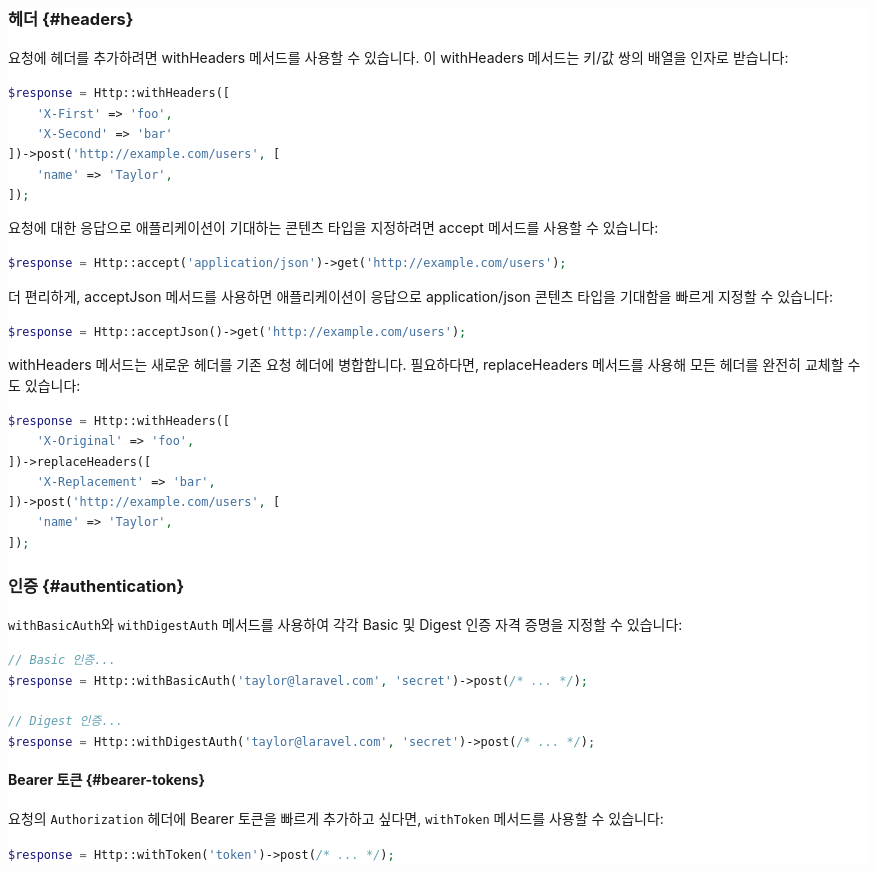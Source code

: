 
### 헤더 {#headers}

요청에 헤더를 추가하려면 withHeaders 메서드를 사용할 수 있습니다. 이 withHeaders 메서드는 키/값 쌍의 배열을 인자로 받습니다:

```php
$response = Http::withHeaders([
    'X-First' => 'foo',
    'X-Second' => 'bar'
])->post('http://example.com/users', [
    'name' => 'Taylor',
]);
```

요청에 대한 응답으로 애플리케이션이 기대하는 콘텐츠 타입을 지정하려면 accept 메서드를 사용할 수 있습니다:

```php
$response = Http::accept('application/json')->get('http://example.com/users');
```

더 편리하게, acceptJson 메서드를 사용하면 애플리케이션이 응답으로 application/json 콘텐츠 타입을 기대함을 빠르게 지정할 수 있습니다:

```php
$response = Http::acceptJson()->get('http://example.com/users');
```

withHeaders 메서드는 새로운 헤더를 기존 요청 헤더에 병합합니다. 필요하다면, replaceHeaders 메서드를 사용해 모든 헤더를 완전히 교체할 수도 있습니다:

```php
$response = Http::withHeaders([
    'X-Original' => 'foo',
])->replaceHeaders([
    'X-Replacement' => 'bar',
])->post('http://example.com/users', [
    'name' => 'Taylor',
]);
```


### 인증 {#authentication}

`withBasicAuth`와 `withDigestAuth` 메서드를 사용하여 각각 Basic 및 Digest 인증 자격 증명을 지정할 수 있습니다:

```php
// Basic 인증...
$response = Http::withBasicAuth('taylor@laravel.com', 'secret')->post(/* ... */);

// Digest 인증...
$response = Http::withDigestAuth('taylor@laravel.com', 'secret')->post(/* ... */);
```


#### Bearer 토큰 {#bearer-tokens}

요청의 `Authorization` 헤더에 Bearer 토큰을 빠르게 추가하고 싶다면, `withToken` 메서드를 사용할 수 있습니다:

```php
$response = Http::withToken('token')->post(/* ... */);
```
